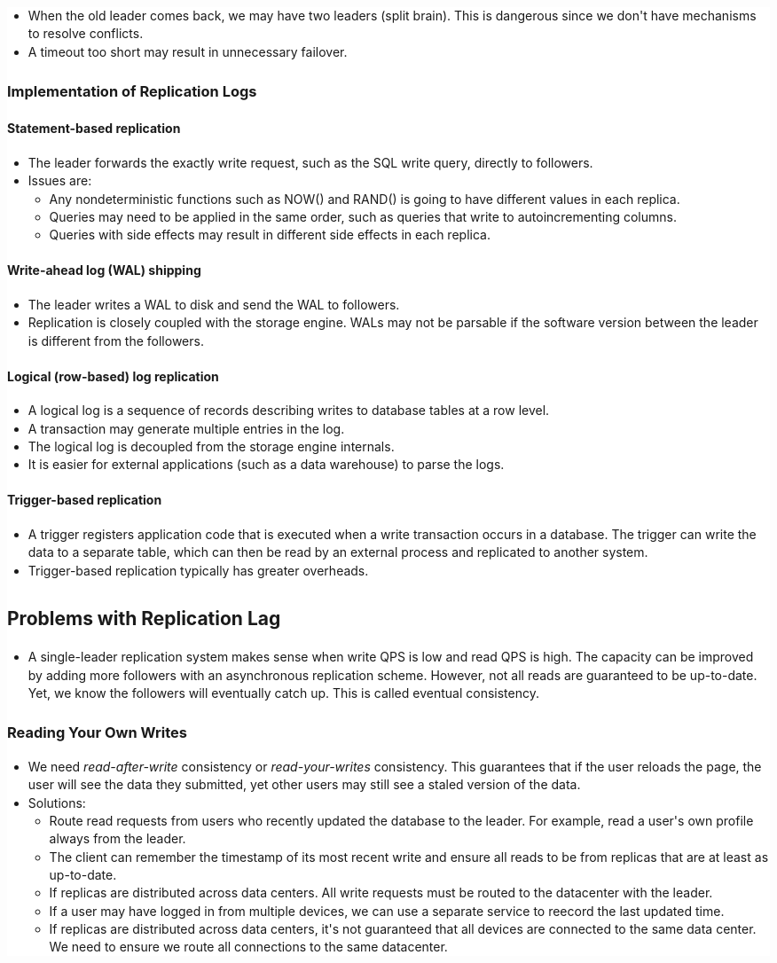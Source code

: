   - When the old leader comes back, we may have two leaders (split brain). This is dangerous since we don't have mechanisms to resolve conflicts.
  - A timeout too short may result in unnecessary failover.

### Implementation of Replication Logs
#### Statement-based replication
- The leader forwards the exactly write request, such as the SQL write query, directly to followers.
- Issues are:
  - Any nondeterministic functions such as NOW() and RAND() is going to have different values in each replica.
  - Queries may need to be applied in the same order, such as queries that write to autoincrementing columns.
  - Queries with side effects may result in different side effects in each replica.

#### Write-ahead log (WAL) shipping
- The leader writes a WAL to disk and send the WAL to followers.
- Replication is closely coupled with the storage engine. WALs may not be parsable if the software version between the leader is different from the followers.

#### Logical (row-based) log replication
- A logical log is a sequence of records describing writes to database tables at a row level.
- A transaction may generate multiple entries in the log.
- The logical log is decoupled from the storage engine internals.
- It is easier for external applications (such as a data warehouse) to parse the logs.

#### Trigger-based replication
- A trigger registers application code that is executed when a write transaction occurs in a database. The trigger can write the data to a separate table, which can then be read by an external process and replicated to another system.
- Trigger-based replication typically has greater overheads.

## Problems with Replication Lag
- A single-leader replication system makes sense when write QPS is low and read QPS is high. The capacity can be improved by adding more followers with an asynchronous replication scheme. However, not all reads are guaranteed to be up-to-date. Yet, we know the followers will eventually catch up. This is called eventual consistency.

### Reading Your Own Writes
- We need *read-after-write* consistency or *read-your-writes* consistency. This guarantees that if the user reloads the page, the user will see the data they submitted, yet other users may still see a staled version of the data.
- Solutions:
  - Route read requests from users who recently updated the database to the leader. For example, read a user's own profile always from the leader.
  - The client can remember the timestamp of its most recent write and ensure all reads to be from replicas that are at least as up-to-date.
  - If replicas are distributed across data centers. All write requests must be routed to the datacenter with the leader. 
  - If a user may have logged in from multiple devices, we can use a separate service to reecord the last updated time.
  - If replicas are distributed across data centers, it's not guaranteed that all devices are connected to the same data center. We need to ensure we route all connections to the same datacenter.
